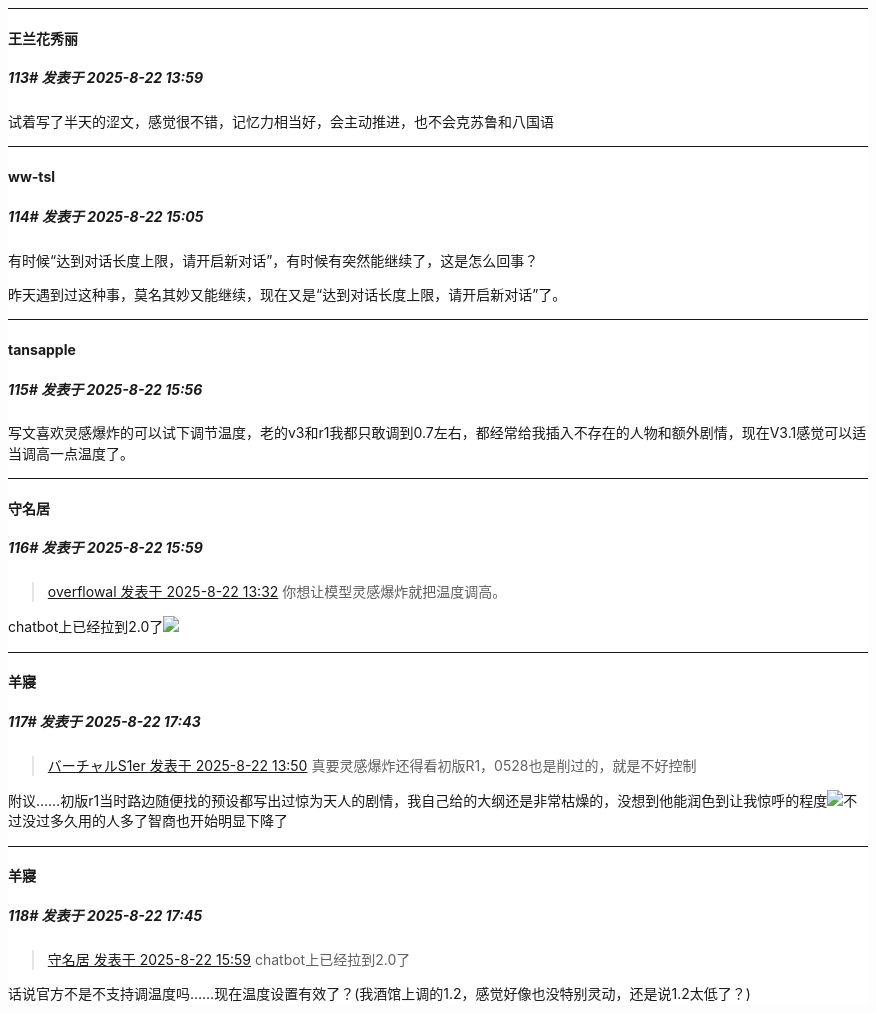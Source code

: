 
*****

####  王兰花秀丽  
##### 113#       发表于 2025-8-22 13:59

试着写了半天的涩文，感觉很不错，记忆力相当好，会主动推进，也不会克苏鲁和八国语


*****

####  ww-tsl  
##### 114#       发表于 2025-8-22 15:05

有时候“达到对话长度上限，请开启新对话”，有时候有突然能继续了，这是怎么回事？

昨天遇到过这种事，莫名其妙又能继续，现在又是“达到对话长度上限，请开启新对话”了。


*****

####  tansapple  
##### 115#       发表于 2025-8-22 15:56

写文喜欢灵感爆炸的可以试下调节温度，老的v3和r1我都只敢调到0.7左右，都经常给我插入不存在的人物和额外剧情，现在V3.1感觉可以适当调高一点温度了。

*****

####  守名居  
##### 116#       发表于 2025-8-22 15:59

<blockquote><a href="httphttps://stage1st.com/2b/forum.php?mod=redirect&amp;goto=findpost&amp;pid=68305359&amp;ptid=2259707" target="_blank">overflowal 发表于 2025-8-22 13:32</a>
你想让模型灵感爆炸就把温度调高。</blockquote>
chatbot上已经拉到2.0了<img src="https://static.stage1st.com/image/smiley/face2017/068.png" referrerpolicy="no-referrer">


*****

####  羊寢  
##### 117#       发表于 2025-8-22 17:43

<blockquote><a href="httphttps://stage1st.com/2b/forum.php?mod=redirect&amp;goto=findpost&amp;pid=68305445&amp;ptid=2259707" target="_blank">バーチャルS1er 发表于 2025-8-22 13:50</a>
真要灵感爆炸还得看初版R1，0528也是削过的，就是不好控制</blockquote>
附议……初版r1当时路边随便找的预设都写出过惊为天人的剧情，我自己给的大纲还是非常枯燥的，没想到他能润色到让我惊呼的程度<img src="https://static.stage1st.com/image/smiley/face2017/073.png" referrerpolicy="no-referrer">不过没过多久用的人多了智商也开始明显下降了

*****

####  羊寢  
##### 118#       发表于 2025-8-22 17:45

<blockquote><a href="httphttps://stage1st.com/2b/forum.php?mod=redirect&amp;goto=findpost&amp;pid=68306063&amp;ptid=2259707" target="_blank">守名居 发表于 2025-8-22 15:59</a>
chatbot上已经拉到2.0了</blockquote>
话说官方不是不支持调温度吗……现在温度设置有效了？(我酒馆上调的1.2，感觉好像也没特别灵动，还是说1.2太低了？)
